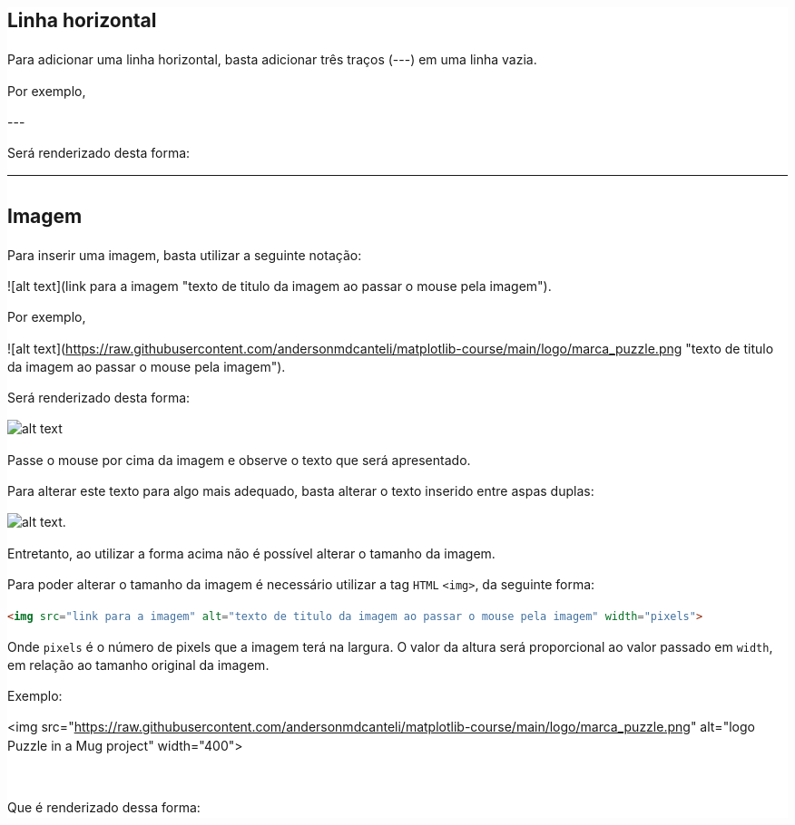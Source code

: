 ## Linha horizontal

Para adicionar uma linha horizontal, basta adicionar três traços (\---) em uma linha vazia.

Por exemplo,

\---

Será renderizado desta forma:

---


## Imagem

Para inserir uma imagem, basta utilizar a seguinte notação: 

\!\[alt text]\(link para a imagem "texto de titulo da imagem ao passar o mouse pela imagem").

Por exemplo,

\!\[alt text]\(https://raw.githubusercontent.com/andersonmdcanteli/matplotlib-course/main/logo/marca_puzzle.png
 "texto de titulo da imagem ao passar o mouse pela imagem").

 Será renderizado desta forma:

![alt text](https://raw.githubusercontent.com/andersonmdcanteli/matplotlib-course/main/logo/marca_puzzle.png 
 "texto de titulo da imagem ao passar o mouse pela imagem")


Passe o mouse por cima da imagem e observe o texto que será apresentado. 


Para alterar este texto para algo mais adequado, basta alterar o texto inserido entre aspas duplas:

![alt text](https://raw.githubusercontent.com/andersonmdcanteli/matplotlib-course/main/logo/marca_puzzle.png
 "logo do projeto The puZZle in a Mug").


Entretanto, ao utilizar a forma acima não é possível alterar o tamanho da imagem. 

Para poder alterar o tamanho da imagem é necessário utilizar a tag `HTML` `<img>`, da seguinte forma:

```HTML
<img src="link para a imagem" alt="texto de titulo da imagem ao passar o mouse pela imagem" width="pixels">
```

Onde `pixels` é o número de pixels que a imagem terá na largura. O valor da altura será proporcional ao valor passado em `width`, em relação ao tamanho original da imagem.

Exemplo:

\<img src="https://raw.githubusercontent.com/andersonmdcanteli/matplotlib-course/main/logo/marca_puzzle.png" alt="logo Puzzle in a Mug project" width="400">

<br>

Que é renderizado dessa forma:
